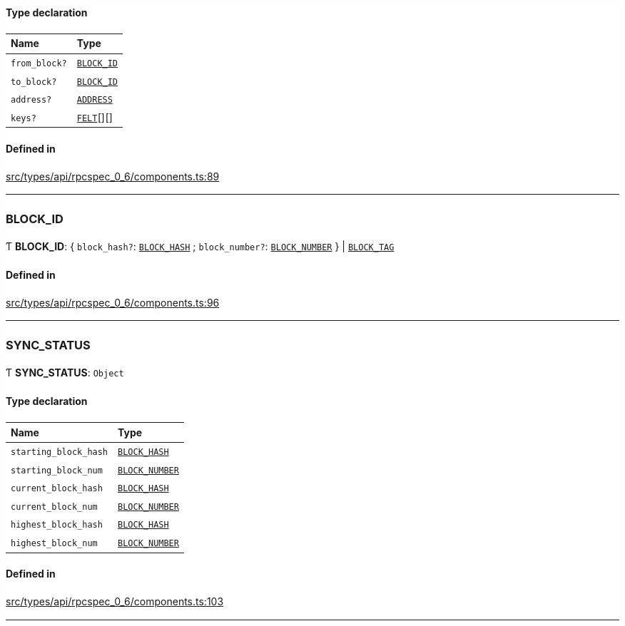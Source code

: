 #### Type declaration

| Name          | Type                                               |
| :------------ | :------------------------------------------------- |
| `from_block?` | [`BLOCK_ID`](types.RPC.RPCSPEC06.SPEC.md#block_id) |
| `to_block?`   | [`BLOCK_ID`](types.RPC.RPCSPEC06.SPEC.md#block_id) |
| `address?`    | [`ADDRESS`](types.RPC.RPCSPEC06.SPEC.md#address)   |
| `keys?`       | [`FELT`](types.RPC.RPCSPEC06.SPEC.md#felt)[][]     |

#### Defined in

[src/types/api/rpcspec_0_6/components.ts:89](https://github.com/starknet-io/starknet.js/blob/v6.23.1/src/types/api/rpcspec_0_6/components.ts#L89)

---

### BLOCK_ID

Ƭ **BLOCK_ID**: \{ `block_hash?`: [`BLOCK_HASH`](types.RPC.RPCSPEC06.SPEC.md#block_hash) ; `block_number?`: [`BLOCK_NUMBER`](types.RPC.RPCSPEC06.SPEC.md#block_number) } \| [`BLOCK_TAG`](types.RPC.RPCSPEC06.SPEC.md#block_tag)

#### Defined in

[src/types/api/rpcspec_0_6/components.ts:96](https://github.com/starknet-io/starknet.js/blob/v6.23.1/src/types/api/rpcspec_0_6/components.ts#L96)

---

### SYNC_STATUS

Ƭ **SYNC_STATUS**: `Object`

#### Type declaration

| Name                  | Type                                                       |
| :-------------------- | :--------------------------------------------------------- |
| `starting_block_hash` | [`BLOCK_HASH`](types.RPC.RPCSPEC06.SPEC.md#block_hash)     |
| `starting_block_num`  | [`BLOCK_NUMBER`](types.RPC.RPCSPEC06.SPEC.md#block_number) |
| `current_block_hash`  | [`BLOCK_HASH`](types.RPC.RPCSPEC06.SPEC.md#block_hash)     |
| `current_block_num`   | [`BLOCK_NUMBER`](types.RPC.RPCSPEC06.SPEC.md#block_number) |
| `highest_block_hash`  | [`BLOCK_HASH`](types.RPC.RPCSPEC06.SPEC.md#block_hash)     |
| `highest_block_num`   | [`BLOCK_NUMBER`](types.RPC.RPCSPEC06.SPEC.md#block_number) |

#### Defined in

[src/types/api/rpcspec_0_6/components.ts:103](https://github.com/starknet-io/starknet.js/blob/v6.23.1/src/types/api/rpcspec_0_6/components.ts#L103)

---